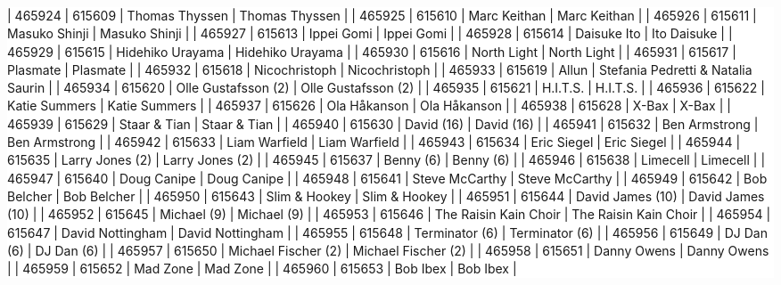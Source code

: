 | 465924 | 615609 | Thomas Thyssen | Thomas Thyssen |
| 465925 | 615610 | Marc Keithan | Marc Keithan |
| 465926 | 615611 | Masuko Shinji | Masuko Shinji |
| 465927 | 615613 | Ippei Gomi | Ippei Gomi |
| 465928 | 615614 | Daisuke Ito | Ito Daisuke |
| 465929 | 615615 | Hidehiko Urayama | Hidehiko Urayama |
| 465930 | 615616 | North Light | North Light |
| 465931 | 615617 | Plasmate | Plasmate |
| 465932 | 615618 | Nicochristoph | Nicochristoph |
| 465933 | 615619 | Allun | Stefania Pedretti & Natalia Saurin |
| 465934 | 615620 | Olle Gustafsson (2) | Olle Gustafsson (2) |
| 465935 | 615621 | H.I.T.S. | H.I.T.S. |
| 465936 | 615622 | Katie Summers | Katie Summers |
| 465937 | 615626 | Ola Håkanson | Ola Håkanson |
| 465938 | 615628 | X-Bax | X-Bax |
| 465939 | 615629 | Staar & Tian | Staar & Tian |
| 465940 | 615630 | David (16) | David (16) |
| 465941 | 615632 | Ben Armstrong | Ben Armstrong |
| 465942 | 615633 | Liam Warfield | Liam Warfield |
| 465943 | 615634 | Eric Siegel | Eric Siegel |
| 465944 | 615635 | Larry Jones (2) | Larry Jones (2) |
| 465945 | 615637 | Benny (6) | Benny (6) |
| 465946 | 615638 | Limecell | Limecell |
| 465947 | 615640 | Doug Canipe | Doug Canipe |
| 465948 | 615641 | Steve McCarthy | Steve McCarthy |
| 465949 | 615642 | Bob Belcher | Bob Belcher |
| 465950 | 615643 | Slim & Hookey | Slim & Hookey |
| 465951 | 615644 | David James (10) | David James (10) |
| 465952 | 615645 | Michael (9) | Michael (9) |
| 465953 | 615646 | The Raisin Kain Choir | The Raisin Kain Choir |
| 465954 | 615647 | David Nottingham | David Nottingham |
| 465955 | 615648 | Terminator (6) | Terminator (6) |
| 465956 | 615649 | DJ Dan (6) | DJ Dan (6) |
| 465957 | 615650 | Michael Fischer (2) | Michael Fischer (2) |
| 465958 | 615651 | Danny Owens | Danny Owens |
| 465959 | 615652 | Mad Zone | Mad Zone |
| 465960 | 615653 | Bob Ibex | Bob Ibex |